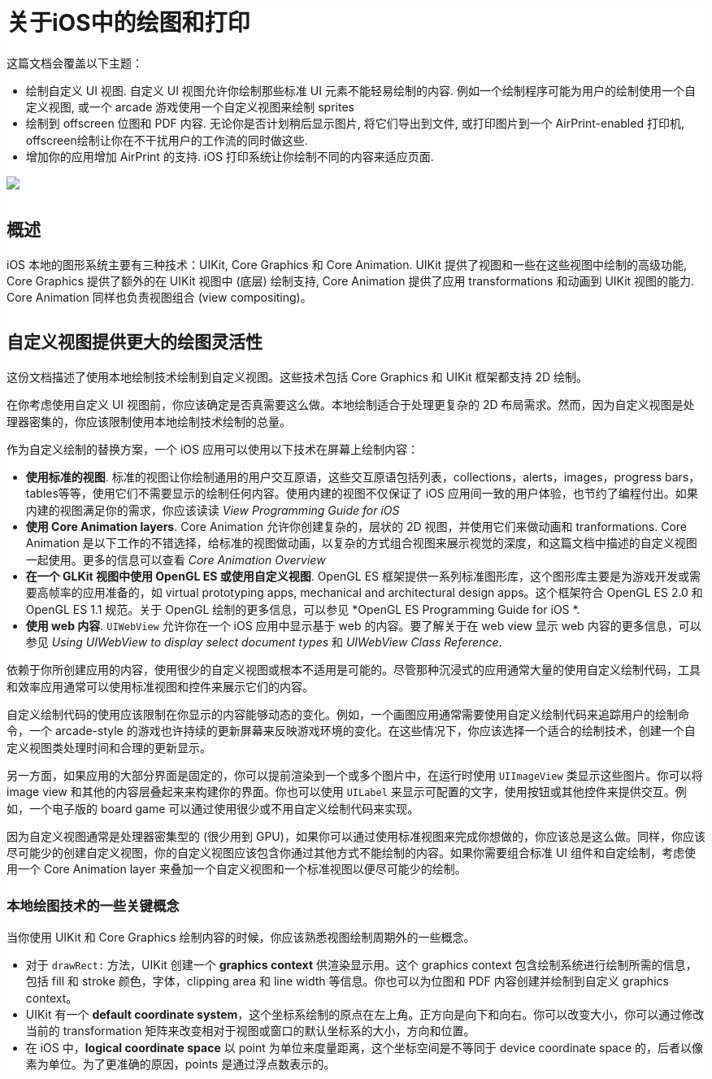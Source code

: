 # 关于iOS中的绘图和打印
这篇文档会覆盖以下主题：

* 绘制自定义 UI 视图. 自定义 UI 视图允许你绘制那些标准 UI 元素不能轻易绘制的内容. 例如一个绘制程序可能为用户的绘制使用一个自定义视图, 或一个 arcade 游戏使用一个自定义视图来绘制 sprites
* 绘制到 offscreen 位图和 PDF 内容. 无论你是否计划稍后显示图片, 将它们导出到文件, 或打印图片到一个 AirPrint-enabled 打印机, offscreen绘制让你在不干扰用户的工作流的同时做这些. 
* 增加你的应用增加 AirPrint 的支持. iOS 打印系统让你绘制不同的内容来适应页面. 

<img src="https://raw.githubusercontent.com/0oneo/iOSTranslation/master/images/iOSDrawingPrinting/custom-view-and-standard-view.png" width=80% />

## 概述
iOS 本地的图形系统主要有三种技术：UIKit,  Core Graphics 和 Core Animation. UIKit 提供了视图和一些在这些视图中绘制的高级功能, Core Graphics 提供了额外的在 UIKit 视图中 (底层) 绘制支持, Core Animation 提供了应用 transformations 和动画到 UIKit 视图的能力. Core Animation 同样也负责视图组合 (view compositing)。

## 自定义视图提供更大的绘图灵活性
这份文档描述了使用本地绘制技术绘制到自定义视图。这些技术包括 Core Graphics 和 UIKit 框架都支持 2D 绘制。

在你考虑使用自定义 UI 视图前，你应该确定是否真需要这么做。本地绘制适合于处理更复杂的 2D 布局需求。然而，因为自定义视图是处理器密集的，你应该限制使用本地绘制技术绘制的总量。

作为自定义绘制的替换方案，一个 iOS 应用可以使用以下技术在屏幕上绘制内容：

* **使用标准的视图**. 标准的视图让你绘制通用的用户交互原语，这些交互原语包括列表，collections，alerts，images，progress bars，tables等等，使用它们不需要显示的绘制任何内容。使用内建的视图不仅保证了 iOS 应用间一致的用户体验，也节约了编程付出。如果内建的视图满足你的需求，你应该读读 *View Programming Guide for iOS*
* **使用 Core Animation layers**. Core Animation 允许你创建复杂的，层状的 2D 视图，并使用它们来做动画和 tranformations. Core Animation 是以下工作的不错选择，给标准的视图做动画，以复杂的方式组合视图来展示视觉的深度，和这篇文档中描述的自定义视图一起使用。更多的信息可以查看 *Core Animation Overview*
* **在一个 GLKit 视图中使用 OpenGL ES 或使用自定义视图**. OpenGL ES 框架提供一系列标准图形库，这个图形库主要是为游戏开发或需要高帧率的应用准备的，如 virtual prototyping apps, mechanical and architectural design apps。这个框架符合 OpenGL ES 2.0 和 OpenGL ES 1.1 规范。关于 OpenGL 绘制的更多信息，可以参见 *OpenGL ES Programming Guide for iOS *.
* **使用 web 内容**. `UIWebView` 允许你在一个 iOS 应用中显示基于 web 的内容。要了解关于在 web view 显示 web 内容的更多信息，可以参见 *Using UIWebView to display select document types* 和 *UIWebView Class Reference*.

依赖于你所创建应用的内容，使用很少的自定义视图或根本不适用是可能的。尽管那种沉浸式的应用通常大量的使用自定义绘制代码，工具和效率应用通常可以使用标准视图和控件来展示它们的内容。

自定义绘制代码的使用应该限制在你显示的内容能够动态的变化。例如，一个画图应用通常需要使用自定义绘制代码来追踪用户的绘制命令，一个 arcade-style 的游戏也许持续的更新屏幕来反映游戏环境的变化。在这些情况下，你应该选择一个适合的绘制技术，创建一个自定义视图类处理时间和合理的更新显示。

另一方面，如果应用的大部分界面是固定的，你可以提前渲染到一个或多个图片中，在运行时使用 `UIImageView` 类显示这些图片。你可以将 image view 和其他的内容层叠起来来构建你的界面。你也可以使用 `UILabel` 来显示可配置的文字，使用按钮或其他控件来提供交互。例如，一个电子版的 board game 可以通过使用很少或不用自定义绘制代码来实现。

因为自定义视图通常是处理器密集型的 (很少用到 GPU)，如果你可以通过使用标准视图来完成你想做的，你应该总是这么做。同样，你应该尽可能少的创建自定义视图，你的自定义视图应该包含你通过其他方式不能绘制的内容。如果你需要组合标准 UI 组件和自定绘制，考虑使用一个 Core Animation layer 来叠加一个自定义视图和一个标准视图以便尽可能少的绘制。

### 本地绘图技术的一些关键概念
当你使用 UIKit 和 Core Graphics 绘制内容的时候，你应该熟悉视图绘制周期外的一些概念。

* 对于 `drawRect:` 方法，UIKit 创建一个 **graphics context** 供渲染显示用。这个 graphics context 包含绘制系统进行绘制所需的信息，包括 fill 和 stroke 颜色，字体，clipping area 和 line width 等信息。你也可以为位图和 PDF 内容创建并绘制到自定义 graphics context。
* UIKit 有一个 **default coordinate system**，这个坐标系绘制的原点在左上角。正方向是向下和向右。你可以改变大小，你可以通过修改当前的 transformation 矩阵来改变相对于视图或窗口的默认坐标系的大小，方向和位置。
* 在 iOS 中，**logical coordinate space** 以 point 为单位来度量距离，这个坐标空间是不等同于 device coordinate space 的，后者以像素为单位。为了更准确的原因，points 是通过浮点数表示的。
